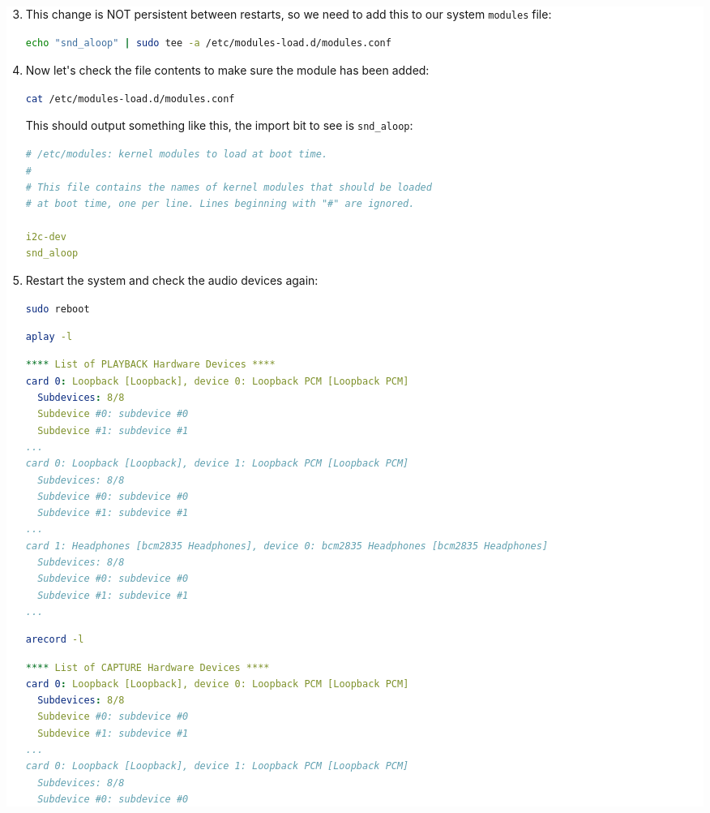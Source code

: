 3. This change is NOT persistent between restarts, so we need to add this to our system `modules` file:
    ```bash
    echo "snd_aloop" | sudo tee -a /etc/modules-load.d/modules.conf
    ```
4. Now let's check the file contents to make sure the module has been added:
    ```bash
    cat /etc/modules-load.d/modules.conf
    ```
    This should output something like this, the import bit to see is `snd_aloop`:
    ```yaml
    # /etc/modules: kernel modules to load at boot time.
    #
    # This file contains the names of kernel modules that should be loaded
    # at boot time, one per line. Lines beginning with "#" are ignored.

    i2c-dev
    snd_aloop
    ```
5. Restart the system and check the audio devices again:
    ```bash
    sudo reboot
    ```
    ```bash
    aplay -l
    ```
    ```yaml
    **** List of PLAYBACK Hardware Devices ****
    card 0: Loopback [Loopback], device 0: Loopback PCM [Loopback PCM]
      Subdevices: 8/8
      Subdevice #0: subdevice #0
      Subdevice #1: subdevice #1
    ...
    card 0: Loopback [Loopback], device 1: Loopback PCM [Loopback PCM]
      Subdevices: 8/8
      Subdevice #0: subdevice #0
      Subdevice #1: subdevice #1
    ...
    card 1: Headphones [bcm2835 Headphones], device 0: bcm2835 Headphones [bcm2835 Headphones]
      Subdevices: 8/8
      Subdevice #0: subdevice #0
      Subdevice #1: subdevice #1
    ...
    ```
    ```bash
    arecord -l
    ```
    ```yaml
    **** List of CAPTURE Hardware Devices ****
    card 0: Loopback [Loopback], device 0: Loopback PCM [Loopback PCM]
      Subdevices: 8/8
      Subdevice #0: subdevice #0
      Subdevice #1: subdevice #1
    ...
    card 0: Loopback [Loopback], device 1: Loopback PCM [Loopback PCM]
      Subdevices: 8/8
      Subdevice #0: subdevice #0